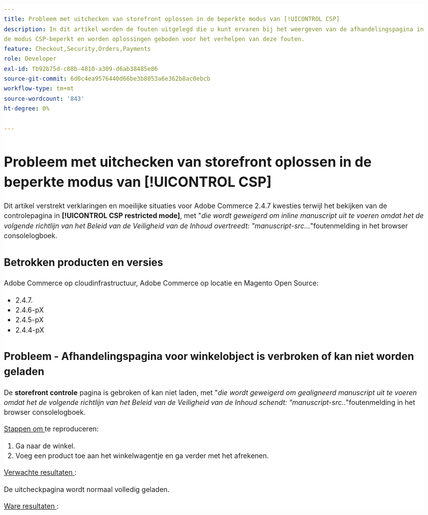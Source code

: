 ```yaml
---
title: Probleem met uitchecken van storefront oplossen in de beperkte modus van [!UICONTROL CSP]
description: In dit artikel worden de fouten uitgelegd die u kunt ervaren bij het weergeven van de afhandelingspagina in de modus CSP-beperkt en worden oplossingen geboden voor het verhelpen van deze fouten.
feature: Checkout,Security,Orders,Payments
role: Developer
exl-id: fb92b75d-c88b-4810-a309-d6ab38485e86
source-git-commit: 6d0c4ea9576440d66be3b8053a6e362b8ac0ebcb
workflow-type: tm+mt
source-wordcount: '843'
ht-degree: 0%

---
```


# Probleem met uitchecken van storefront oplossen in de beperkte modus van [!UICONTROL CSP]

Dit artikel verstrekt verklaringen en moeilijke situaties voor Adobe Commerce 2.4.7 kwesties terwijl het bekijken van de controlepagina in **[!UICONTROL CSP restricted mode]**, met &quot;*die wordt geweigerd om inline manuscript uit te voeren omdat het de volgende richtlijn van het Beleid van de Veiligheid van de Inhoud overtreedt: &quot;manuscript-src...*&quot;foutenmelding in het browser consolelogboek.

## Betrokken producten en versies

Adobe Commerce op cloudinfrastructuur, Adobe Commerce op locatie en Magento Open Source:

* 2.4.7.
* 2.4.6-pX
* 2.4.5-pX
* 2.4.4-pX

## Probleem - Afhandelingspagina voor winkelobject is verbroken of kan niet worden geladen

De **storefront controle** pagina is gebroken of kan niet laden, met &quot;*die wordt geweigerd om gealigneerd manuscript uit te voeren omdat het de volgende richtlijn van het Beleid van de Veiligheid van de Inhoud schendt: &quot;manuscript-src..*&quot;foutenmelding in het browser consolelogboek.

<u> Stappen om </u> te reproduceren:

1. Ga naar de winkel.
1. Voeg een product toe aan het winkelwagentje en ga verder met het afrekenen.

<u> Verwachte resultaten </u>:

De uitcheckpagina wordt normaal volledig geladen.

<u> Ware resultaten </u>:
